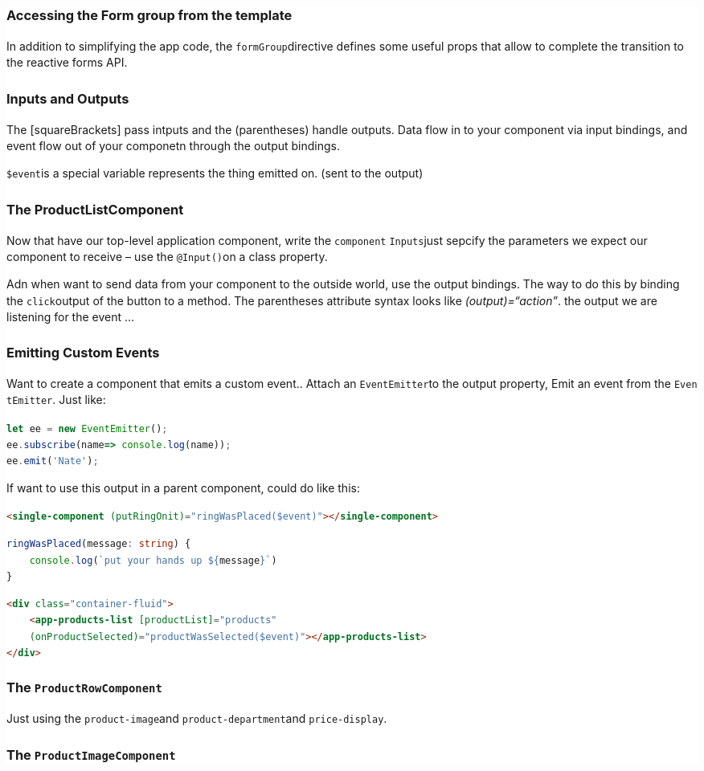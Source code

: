 ### Accessing the Form group from the template

In addition to simplifying the app code, the `formGroup`directive defines some useful props that allow to complete the transition to the reactive forms API.

### Inputs and Outputs

The [squareBrackets] pass intputs and the (parentheses) handle outputs. Data flow in to your component via input bindings, and event flow out of your componetn through the output bindings.

`$event`is a special variable represents the thing emitted on. (sent to the output)

### The ProductListComponent 

Now that have our top-level application component, write the `component` `Inputs`just sepcify the parameters we expect our component to receive – use the `@Input()`on a class property.

Adn when want to send data from your component to the outside world, use the output bindings. The way to do this by binding the `click`output of the button to a method. The parentheses attribute syntax looks like *(output)=“action”*. the output we are listening for the event …

### Emitting Custom Events

Want to create a component that emits a custom event.. Attach an `EventEmitter`to the output property, Emit an event from the `EventEmitter`. Just like:

```ts
let ee = new EventEmitter();
ee.subscribe(name=> console.log(name));
ee.emit('Nate');
```

If want to use this output in a parent component, could do like this:

```html
<single-component (putRingOnit)="ringWasPlaced($event)"></single-component>
```

```ts
ringWasPlaced(message: string) {
    console.log(`put your hands up ${message}`)
}
```

```html
<div class="container-fluid">
	<app-products-list [productList]="products"
	(onProductSelected)="productWasSelected($event)"></app-products-list>
</div>
```

### The `ProductRowComponent`

Just using the `product-image`and `product-department`and `price-display`.

### The `ProductImageComponent`
